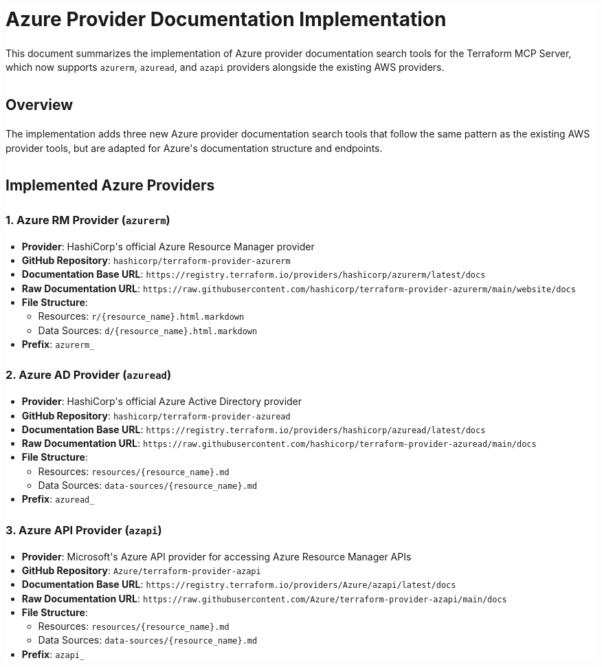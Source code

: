# Azure Provider Documentation Implementation

This document summarizes the implementation of Azure provider documentation search tools for the Terraform MCP Server, which now supports `azurerm`, `azuread`, and `azapi` providers alongside the existing AWS providers.

## Overview

The implementation adds three new Azure provider documentation search tools that follow the same pattern as the existing AWS provider tools, but are adapted for Azure's documentation structure and endpoints.

## Implemented Azure Providers

### 1. Azure RM Provider (`azurerm`)
- **Provider**: HashiCorp's official Azure Resource Manager provider
- **GitHub Repository**: `hashicorp/terraform-provider-azurerm`
- **Documentation Base URL**: `https://registry.terraform.io/providers/hashicorp/azurerm/latest/docs`
- **Raw Documentation URL**: `https://raw.githubusercontent.com/hashicorp/terraform-provider-azurerm/main/website/docs`
- **File Structure**: 
  - Resources: `r/{resource_name}.html.markdown`
  - Data Sources: `d/{resource_name}.html.markdown`
- **Prefix**: `azurerm_`

### 2. Azure AD Provider (`azuread`)
- **Provider**: HashiCorp's official Azure Active Directory provider
- **GitHub Repository**: `hashicorp/terraform-provider-azuread`
- **Documentation Base URL**: `https://registry.terraform.io/providers/hashicorp/azuread/latest/docs`
- **Raw Documentation URL**: `https://raw.githubusercontent.com/hashicorp/terraform-provider-azuread/main/docs`
- **File Structure**: 
  - Resources: `resources/{resource_name}.md`
  - Data Sources: `data-sources/{resource_name}.md`
- **Prefix**: `azuread_`

### 3. Azure API Provider (`azapi`)
- **Provider**: Microsoft's Azure API provider for accessing Azure Resource Manager APIs
- **GitHub Repository**: `Azure/terraform-provider-azapi`
- **Documentation Base URL**: `https://registry.terraform.io/providers/Azure/azapi/latest/docs`
- **Raw Documentation URL**: `https://raw.githubusercontent.com/Azure/terraform-provider-azapi/main/docs`
- **File Structure**: 
  - Resources: `resources/{resource_name}.md`
  - Data Sources: `data-sources/{resource_name}.md`
- **Prefix**: `azapi_`
